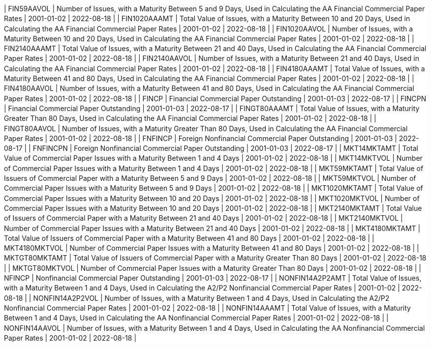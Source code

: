 | FIN59AAVOL         | Number of Issues, with a Maturity Between 5 and 9 Days, Used in Calculating the AA Financial Commercial Paper Rates              | 2001-01-02          | 2022-08-18        |
| FIN1020AAAMT       | Total Value of Issues, with a Maturity Between 10 and 20 Days, Used in Calculating the AA Financial Commercial Paper Rates       | 2001-01-02          | 2022-08-18        |
| FIN1020AAVOL       | Number of Issues, with a Maturity Between 10 and 20 Days, Used in Calculating the AA Financial Commercial Paper Rates            | 2001-01-02          | 2022-08-18        |
| FIN2140AAAMT       | Total Value of Issues, with a Maturity Between 21 and 40 Days, Used in Calculating the AA Financial Commercial Paper Rates       | 2001-01-02          | 2022-08-18        |
| FIN2140AAVOL       | Number of Issues, with a Maturity Between 21 and 40 Days, Used in Calculating the AA Financial Commercial Paper Rates            | 2001-01-02          | 2022-08-18        |
| FIN4180AAAMT       | Total Value of Issues, with a Maturity Between 41 and 80 Days, Used in Calculating the AA Financial Commercial Paper Rates       | 2001-01-02          | 2022-08-18        |
| FIN4180AAVOL       | Number of Issues, with a Maturity Between 41 and 80 Days, Used in Calculating the AA Financial Commercial Paper Rates            | 2001-01-02          | 2022-08-18        |
| FINCP              | Financial Commercial Paper Outstanding                                                                                           | 2001-01-03          | 2022-08-17        |
| FINCPN             | Financial Commercial Paper Outstanding                                                                                           | 2001-01-03          | 2022-08-17        |
| FINGT80AAAMT       | Total Value of Issues, with a Maturity Greater Than 80 Days, Used in Calculating the AA Financial Commercial Paper Rates         | 2001-01-02          | 2022-08-18        |
| FINGT80AAVOL       | Number of Issues, with a Maturity Greater Than 80 Days, Used in Calculating the AA Financial Commercial Paper Rates              | 2001-01-02          | 2022-08-18        |
| FNFINCP            | Foreign Nonfinancial Commercial Paper Outstanding                                                                                | 2001-01-03          | 2022-08-17        |
| FNFINCPN           | Foreign Nonfinancial Commercial Paper Outstanding                                                                                | 2001-01-03          | 2022-08-17        |
| MKT14MKTAMT        | Total Value of Commercial Paper Issues with a Maturity Between 1 and 4 Days                                                      | 2001-01-02          | 2022-08-18        |
| MKT14MKTVOL        | Number of Commercial Paper Issues with a Maturity Between 1 and 4 Days                                                           | 2001-01-02          | 2022-08-18        |
| MKT59MKTAMT        | Total Value of Issuers of Commercial Paper with a Maturity Between 5 and 9 Days                                                  | 2001-01-02          | 2022-08-18        |
| MKT59MKTVOL        | Number of Commercial Paper Issues with a Maturity Between 5 and 9 Days                                                           | 2001-01-02          | 2022-08-18        |
| MKT1020MKTAMT      | Total Value of Commercial Paper Issues with a Maturity Between 10 and 20 Days                                                    | 2001-01-02          | 2022-08-18        |
| MKT1020MKTVOL      | Number of Commercial Paper Issues with a Maturity Between 10 and 20 Days                                                         | 2001-01-02          | 2022-08-18        |
| MKT2140MKTAMT      | Total Value of Issuers of Commercial Paper with a Maturity Between 21 and 40 Days                                                | 2001-01-02          | 2022-08-18        |
| MKT2140MKTVOL      | Number of Commercial Paper Issues with a Maturity Between 21 and 40 Days                                                         | 2001-01-02          | 2022-08-18        |
| MKT4180MKTAMT      | Total Value of Issuers of Commercial Paper with a Maturity Between 41 and 80 Days                                                | 2001-01-02          | 2022-08-18        |
| MKT4180MKTVOL      | Number of Commercial Paper Issues with a Maturity Between 41 and 80 Days                                                         | 2001-01-02          | 2022-08-18        |
| MKTGT80MKTAMT      | Total Value of Issuers of Commercial Paper with a Maturity Greater Than 80 Days                                                  | 2001-01-02          | 2022-08-18        |
| MKTGT80MKTVOL      | Number of Commercial Paper Issues with a Maturity Greater Than 80 Days                                                           | 2001-01-02          | 2022-08-18        |
| NFINCP             | Nonfinancial Commercial Paper Outstanding                                                                                        | 2001-01-03          | 2022-08-17        |
| NONFIN14A2P2AMT    | Total Value of Issues, with a Maturity Between 1 and 4 Days, Used in Calculating the A2/P2 Nonfinancial Commercial Paper Rates   | 2001-01-02          | 2022-08-18        |
| NONFIN14A2P2VOL    | Number of Issues, with a Maturity Between 1 and 4 Days, Used in Calculating the A2/P2 Nonfinancial Commercial Paper Rates        | 2001-01-02          | 2022-08-18        |
| NONFIN14AAAMT      | Total Value of Issues, with a Maturity Between 1 and 4 Days, Used in Calculating the AA Nonfinancial Commercial Paper Rates      | 2001-01-02          | 2022-08-18        |
| NONFIN14AAVOL      | Number of Issues, with a Maturity Between 1 and 4 Days, Used in Calculating the AA Nonfinancial Commercial Paper Rates           | 2001-01-02          | 2022-08-18        |